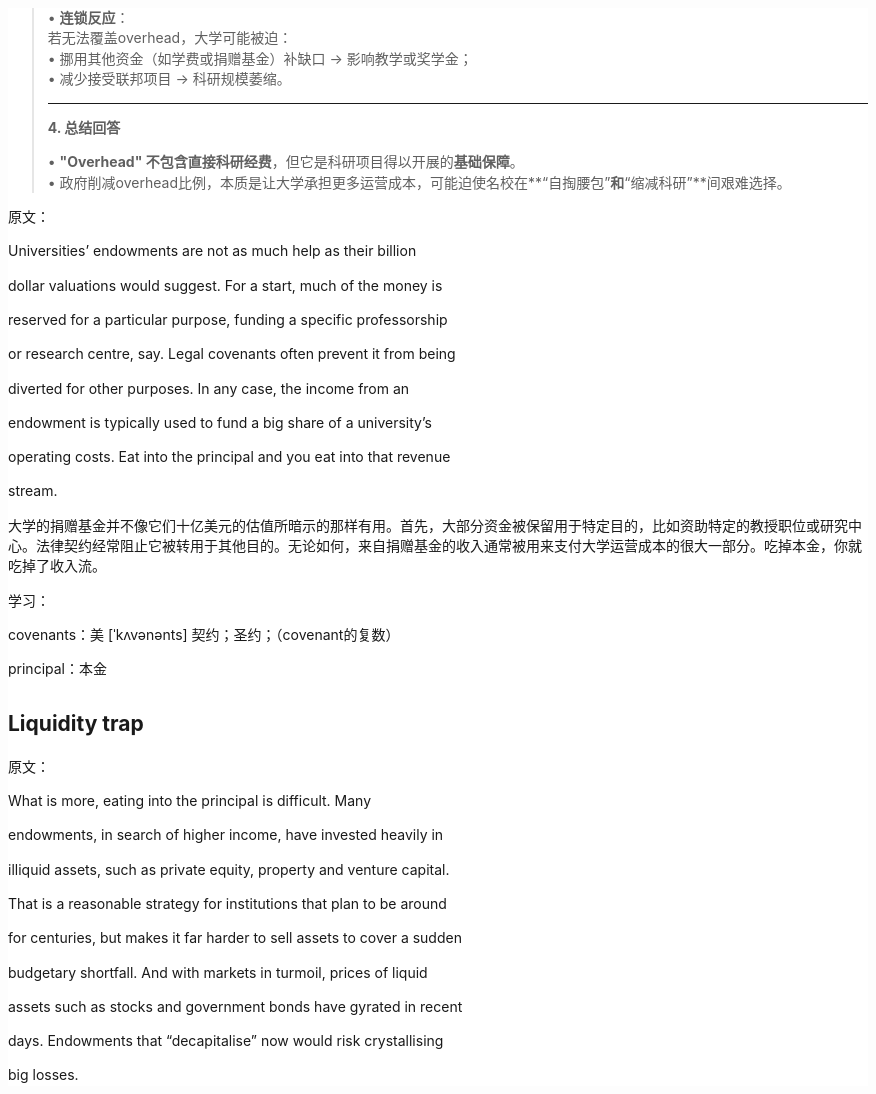 >• **连锁反应**：  
>  若无法覆盖overhead，大学可能被迫：  
>  • 挪用其他资金（如学费或捐赠基金）补缺口 → 影响教学或奖学金；  
>  • 减少接受联邦项目 → 科研规模萎缩。
>
>---
>
>**4. 总结回答**
>
>• **"Overhead" 不包含直接科研经费**，但它是科研项目得以开展的**基础保障**。  
>• 政府削减overhead比例，本质是让大学承担更多运营成本，可能迫使名校在**“自掏腰包”**和**“缩减科研”**间艰难选择。

原文：

Universities’ endowments are not as much help as their billion

dollar valuations would suggest. For a start, much of the money is

reserved for a particular purpose, funding a specific professorship

or research centre, say. Legal covenants often prevent it from being

diverted for other purposes. In any case, the income from an

endowment is typically used to fund a big share of a university’s

operating costs. Eat into the principal and you eat into that revenue

stream.

大学的捐赠基金并不像它们十亿美元的估值所暗示的那样有用。首先，大部分资金被保留用于特定目的，比如资助特定的教授职位或研究中心。法律契约经常阻止它被转用于其他目的。无论如何，来自捐赠基金的收入通常被用来支付大学运营成本的很大一部分。吃掉本金，你就吃掉了收入流。

学习：

covenants：美 [ˈkʌvənənts] 契约；圣约；（covenant的复数）

principal：本金



## **Liquidity trap**

原文：

What is more, eating into the principal is difficult. Many

endowments, in search of higher income, have invested heavily in

illiquid assets, such as private equity, property and venture capital.

That is a reasonable strategy for institutions that plan to be around

for centuries, but makes it far harder to sell assets to cover a sudden

budgetary shortfall. And with markets in turmoil, prices of liquid

assets such as stocks and government bonds have gyrated in recent

days. Endowments that “decapitalise” now would risk crystallising

big losses.
